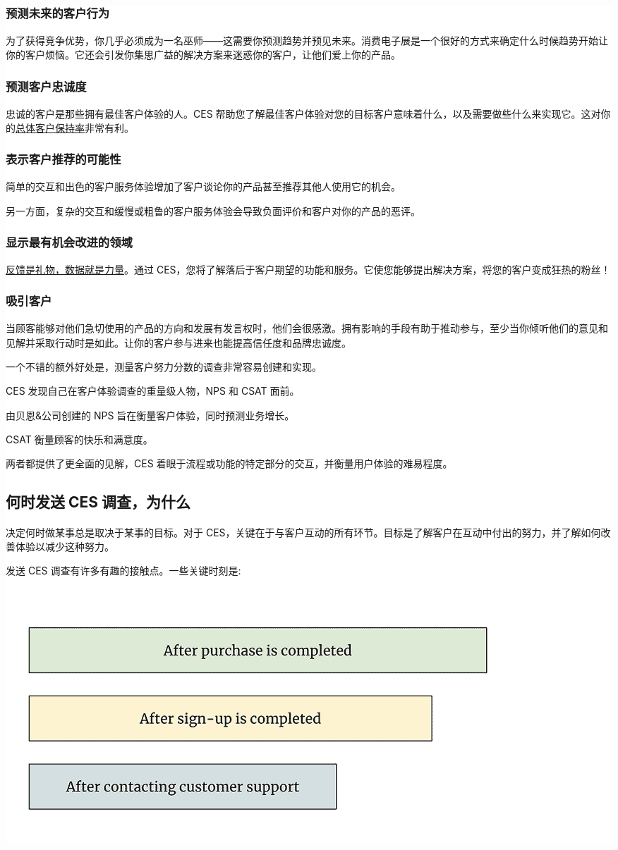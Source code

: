 ### 预测未来的客户行为

为了获得竞争优势，你几乎必须成为一名巫师——这需要你预测趋势并预见未来。消费电子展是一个很好的方式来确定什么时候趋势开始让你的客户烦恼。它还会引发你集思广益的解决方案来迷惑你的客户，让他们爱上你的产品。

### 预测客户忠诚度

忠诚的客户是那些拥有最佳客户体验的人。CES 帮助您了解最佳客户体验对您的目标客户意味着什么，以及需要做些什么来实现它。这对你的[总体客户保持率](https://blog.logrocket.com/product-management/how-to-increase-customer-retention-strategies-examples/)非常有利。

### 表示客户推荐的可能性

简单的交互和出色的客户服务体验增加了客户谈论你的产品甚至推荐其他人使用它的机会。

另一方面，复杂的交互和缓慢或粗鲁的客户服务体验会导致负面评价和客户对你的产品的恶评。

### 显示最有机会改进的领域

[反馈是礼物，数据就是力量](https://blog.logrocket.com/product-management/customer-feedback-why-you-should-seek-how-to-obtain/)。通过 CES，您将了解落后于客户期望的功能和服务。它使您能够提出解决方案，将您的客户变成狂热的粉丝！

### 吸引客户

当顾客能够对他们急切使用的产品的方向和发展有发言权时，他们会很感激。拥有影响的手段有助于推动参与，至少当你倾听他们的意见和见解并采取行动时是如此。让你的客户参与进来也能提高信任度和品牌忠诚度。

一个不错的额外好处是，测量客户努力分数的调查非常容易创建和实现。

CES 发现自己在客户体验调查的重量级人物，NPS 和 CSAT 面前。

由贝恩&公司创建的 NPS 旨在衡量客户体验，同时预测业务增长。

CSAT 衡量顾客的快乐和满意度。

两者都提供了更全面的见解，CES 着眼于流程或功能的特定部分的交互，并衡量用户体验的难易程度。

## 何时发送 CES 调查，为什么

决定何时做某事总是取决于某事的目标。对于 CES，关键在于与客户互动的所有环节。目标是了解客户在互动中付出的努力，并了解如何改善体验以减少这种努力。

发送 CES 调查有许多有趣的接触点。一些关键时刻是:

**![Three Touch Points For A CES Survey](img/32d49c08b669ff3695b904d5f610d3d2.png)**
